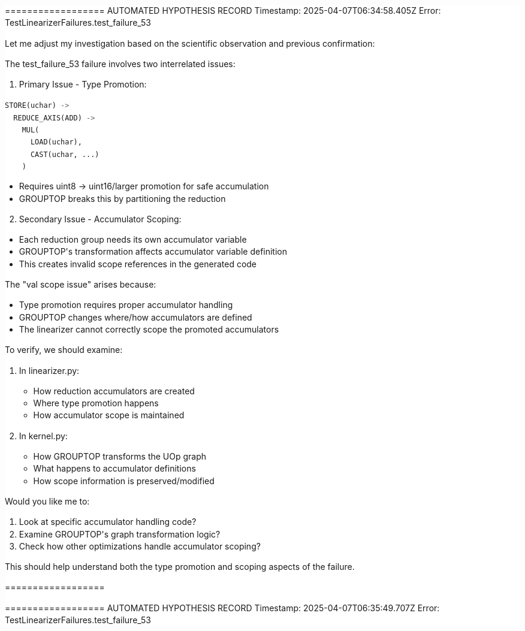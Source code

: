 ==================
AUTOMATED HYPOTHESIS RECORD
Timestamp: 2025-04-07T06:34:58.405Z
Error: TestLinearizerFailures.test_failure_53

Let me adjust my investigation based on the scientific observation and previous confirmation:

<hypothesis>
The test_failure_53 failure involves two interrelated issues:

1. Primary Issue - Type Promotion:
```python
STORE(uchar) ->
  REDUCE_AXIS(ADD) ->
    MUL(
      LOAD(uchar),
      CAST(uchar, ...)
    )
```
- Requires uint8 -> uint16/larger promotion for safe accumulation
- GROUPTOP breaks this by partitioning the reduction

2. Secondary Issue - Accumulator Scoping:
- Each reduction group needs its own accumulator variable
- GROUPTOP's transformation affects accumulator variable definition
- This creates invalid scope references in the generated code

The "val scope issue" arises because:
- Type promotion requires proper accumulator handling
- GROUPTOP changes where/how accumulators are defined
- The linearizer cannot correctly scope the promoted accumulators</hypothesis>

To verify, we should examine:
1. In linearizer.py:
   - How reduction accumulators are created
   - Where type promotion happens
   - How accumulator scope is maintained

2. In kernel.py:
   - How GROUPTOP transforms the UOp graph
   - What happens to accumulator definitions
   - How scope information is preserved/modified

Would you like me to:
1. Look at specific accumulator handling code?
2. Examine GROUPTOP's graph transformation logic?
3. Check how other optimizations handle accumulator scoping?

This should help understand both the type promotion and scoping aspects of the failure.

==================

==================
AUTOMATED HYPOTHESIS RECORD
Timestamp: 2025-04-07T06:35:49.707Z
Error: TestLinearizerFailures.test_failure_53
